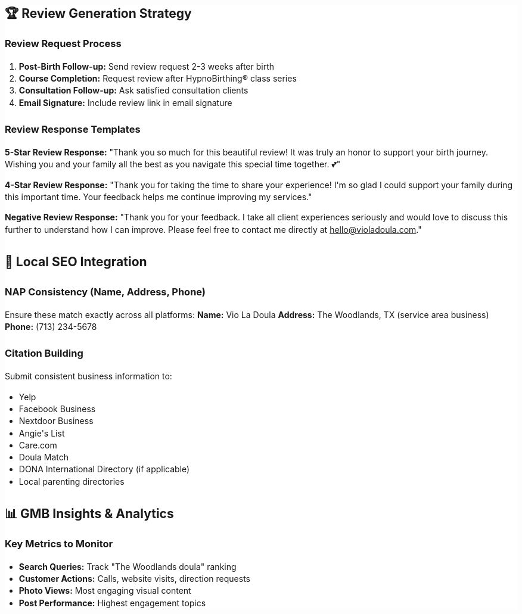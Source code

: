 ## 🏆 Review Generation Strategy

### Review Request Process
1. **Post-Birth Follow-up:** Send review request 2-3 weeks after birth
2. **Course Completion:** Request review after HypnoBirthing® class series
3. **Consultation Follow-up:** Ask satisfied consultation clients
4. **Email Signature:** Include review link in email signature

### Review Response Templates

**5-Star Review Response:**
"Thank you so much for this beautiful review! It was truly an honor to support your birth journey. Wishing you and your family all the best as you navigate this special time together. 💕"

**4-Star Review Response:**
"Thank you for taking the time to share your experience! I'm so glad I could support your family during this important time. Your feedback helps me continue improving my services."

**Negative Review Response:**
"Thank you for your feedback. I take all client experiences seriously and would love to discuss this further to understand how I can improve. Please feel free to contact me directly at hello@violadoula.com."

## 🎯 Local SEO Integration

### NAP Consistency (Name, Address, Phone)
Ensure these match exactly across all platforms:
**Name:** Vio La Doula
**Address:** The Woodlands, TX (service area business)
**Phone:** (713) 234-5678

### Citation Building
Submit consistent business information to:
- Yelp
- Facebook Business
- Nextdoor Business
- Angie's List
- Care.com
- Doula Match
- DONA International Directory (if applicable)
- Local parenting directories

## 📊 GMB Insights & Analytics

### Key Metrics to Monitor
- **Search Queries:** Track "The Woodlands doula" ranking
- **Customer Actions:** Calls, website visits, direction requests
- **Photo Views:** Most engaging visual content
- **Post Performance:** Highest engagement topics
